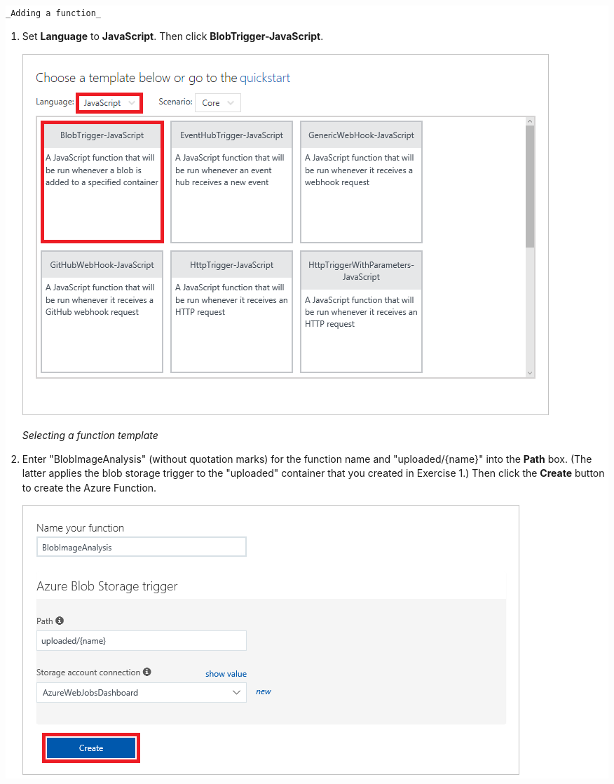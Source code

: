 
    _Adding a function_

1. Set **Language** to **JavaScript**. Then click **BlobTrigger-JavaScript**.
  
    ![Selecting a function template](images/js-select-template.png)

    _Selecting a function template_

1. Enter "BlobImageAnalysis" (without quotation marks) for the function name and "uploaded/{name}" into the **Path** box. (The latter applies the blob storage trigger to the "uploaded" container that you created in Exercise 1.) Then click the **Create** button to create the Azure Function.

    ![Creating an Azure Function](images/create-azure-function.png)
